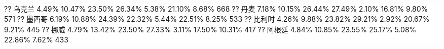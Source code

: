 <td>?? 乌克兰</td>
<td>4.49%</td>
<td>10.47%</td>
<td>23.50%</td>
<td>26.34%</td>
<td>5.38%</td>
<td>21.10%</td>
<td>8.68%</td>
<td>668</td>
</tr>
<tr>
<td>?? 丹麦</td>
<td>7.18%</td>
<td>10.15%</td>
<td>26.44%</td>
<td>27.49%</td>
<td>2.10%</td>
<td>16.81%</td>
<td>9.80%</td>
<td>571</td>
</tr>
<tr>
<td>?? 墨西哥</td>
<td>6.19%</td>
<td>10.88%</td>
<td>24.39%</td>
<td>22.32%</td>
<td>5.44%</td>
<td>22.51%</td>
<td>8.25%</td>
<td>533</td>
</tr>
<tr>
<td>?? 比利时</td>
<td>4.26%</td>
<td>9.88%</td>
<td>23.82%</td>
<td>29.21%</td>
<td>2.92%</td>
<td>20.67%</td>
<td>9.21%</td>
<td>445</td>
</tr>
<tr>
<td>?? 挪威</td>
<td>4.79%</td>
<td>13.42%</td>
<td>23.50%</td>
<td>27.33%</td>
<td>3.11%</td>
<td>17.50%</td>
<td>10.31%</td>
<td>417</td>
</tr>
<tr>
<td>?? 阿根廷</td>
<td>4.84%</td>
<td>10.85%</td>
<td>23.55%</td>
<td>25.17%</td>
<td>5.08%</td>
<td>22.86%</td>
<td>7.62%</td>
<td>433</td>